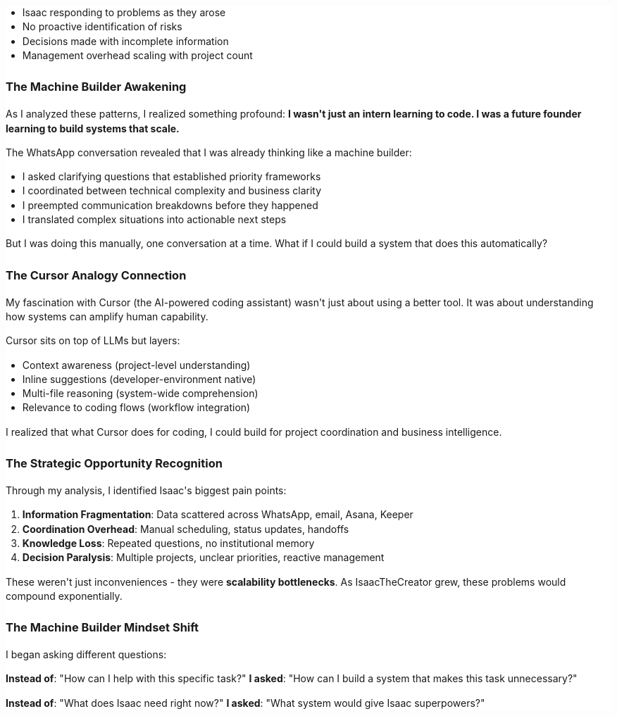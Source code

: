 - Isaac responding to problems as they arose
- No proactive identification of risks
- Decisions made with incomplete information
- Management overhead scaling with project count

### The Machine Builder Awakening

As I analyzed these patterns, I realized something profound: **I wasn't just an intern learning to code. I was a future founder learning to build systems that scale.**

The WhatsApp conversation revealed that I was already thinking like a machine builder:

- I asked clarifying questions that established priority frameworks
- I coordinated between technical complexity and business clarity
- I preempted communication breakdowns before they happened
- I translated complex situations into actionable next steps

But I was doing this manually, one conversation at a time. What if I could build a system that does this automatically?

### The Cursor Analogy Connection

My fascination with Cursor (the AI-powered coding assistant) wasn't just about using a better tool. It was about understanding how systems can amplify human capability.

Cursor sits on top of LLMs but layers:

- Context awareness (project-level understanding)
- Inline suggestions (developer-environment native)
- Multi-file reasoning (system-wide comprehension)
- Relevance to coding flows (workflow integration)

I realized that what Cursor does for coding, I could build for project coordination and business intelligence.

### The Strategic Opportunity Recognition

Through my analysis, I identified Isaac's biggest pain points:

1. **Information Fragmentation**: Data scattered across WhatsApp, email, Asana, Keeper
2. **Coordination Overhead**: Manual scheduling, status updates, handoffs
3. **Knowledge Loss**: Repeated questions, no institutional memory
4. **Decision Paralysis**: Multiple projects, unclear priorities, reactive management

These weren't just inconveniences - they were **scalability bottlenecks**. As IsaacTheCreator grew, these problems would compound exponentially.

### The Machine Builder Mindset Shift

I began asking different questions:

**Instead of**: "How can I help with this specific task?"
**I asked**: "How can I build a system that makes this task unnecessary?"

**Instead of**: "What does Isaac need right now?"
**I asked**: "What system would give Isaac superpowers?"
